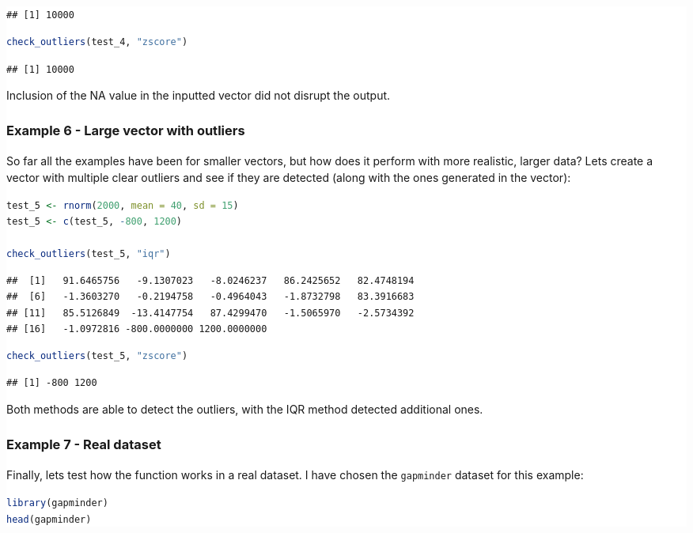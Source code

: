     ## [1] 10000

``` r
check_outliers(test_4, "zscore")
```

    ## [1] 10000

Inclusion of the NA value in the inputted vector did not disrupt the
output.

### Example 6 - Large vector with outliers

So far all the examples have been for smaller vectors, but how does it
perform with more realistic, larger data? Lets create a vector with
multiple clear outliers and see if they are detected (along with the
ones generated in the vector):

``` r
test_5 <- rnorm(2000, mean = 40, sd = 15)
test_5 <- c(test_5, -800, 1200)

check_outliers(test_5, "iqr")
```

    ##  [1]   91.6465756   -9.1307023   -8.0246237   86.2425652   82.4748194
    ##  [6]   -1.3603270   -0.2194758   -0.4964043   -1.8732798   83.3916683
    ## [11]   85.5126849  -13.4147754   87.4299470   -1.5065970   -2.5734392
    ## [16]   -1.0972816 -800.0000000 1200.0000000

``` r
check_outliers(test_5, "zscore")
```

    ## [1] -800 1200

Both methods are able to detect the outliers, with the IQR method
detected additional ones.

### Example 7 - Real dataset

Finally, lets test how the function works in a real dataset. I have
chosen the `gapminder` dataset for this example:

``` r
library(gapminder)
head(gapminder)
```
